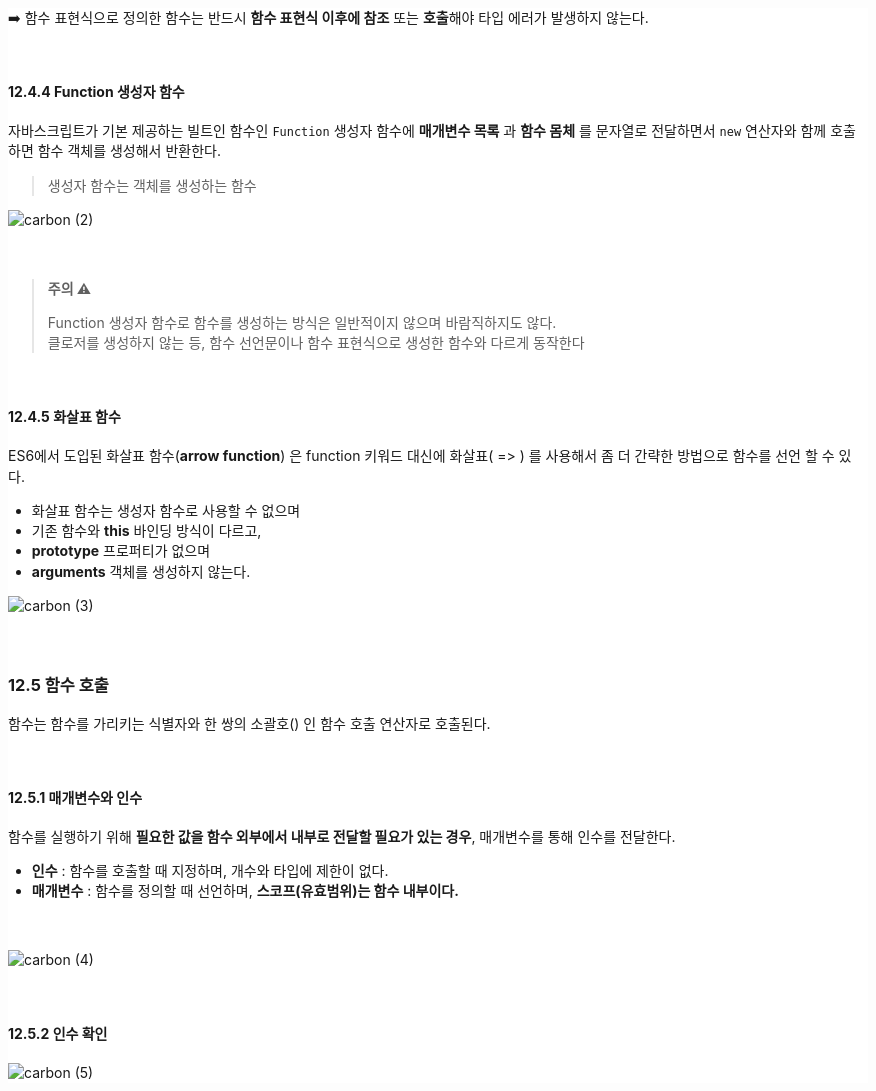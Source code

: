 ➡️ 함수 표현식으로 정의한 함수는 반드시 **함수 표현식 이후에 참조** 또는 **호출**해야 타입 에러가 발생하지 않는다.

<br>

#### 12.4.4 Function 생성자 함수

자바스크립트가 기본 제공하는 빌트인 함수인 `Function` 생성자 함수에 **매개변수 목록**</span> 과 **함수 몸체**</span> 를 문자열로 전달하면서 `new` 연산자와 함께 호출하면 함수 객체를 생성해서 반환한다.

> 생성자 함수는 객체를 생성하는 함수

![carbon (2)](https://user-images.githubusercontent.com/87301268/225246495-c0d9752d-3f02-4363-910b-0f1239b012e8.png)

<br>

> **주의 ⚠️**
>
> Function 생성자 함수로 함수를 생성하는 방식은 일반적이지 않으며 바람직하지도 않다.  
> 클로저를 생성하지 않는 등, 함수 선언문이나 함수 표현식으로 생성한 함수와 다르게 동작한다

<br>

#### 12.4.5 화살표 함수

ES6에서 도입된 화살표 함수(**arrow function**)</span> 은 function 키워드 대신에 화살표( => )</span> 를 사용해서 좀 더 간략한 방법으로 함수를 선언 할 수 있다.

- 화살표 함수는 생성자 함수로 사용할 수 없으며
- 기존 함수와 **this** 바인딩 방식이 다르고,
- **prototype** 프로퍼티가 없으며
- **arguments** 객체를 생성하지 않는다.

![carbon (3)](https://user-images.githubusercontent.com/87301268/225246497-e80c1a4d-541c-4fba-a55a-c0ef3baaf6cb.png)

<br>

### 12.5 함수 호출

함수는 함수를 가리키는 식별자와 한 쌍의 소괄호()</span> 인 함수 호출 연산자로 호출된다.

<br>

#### 12.5.1 매개변수와 인수

함수를 실행하기 위해 **필요한 값을 함수 외부에서 내부로 전달할 필요가 있는 경우**, 매개변수를 통해 인수를 전달한다.

- **인수** : 함수를 호출</span>할 때 지정하며, 개수와 타입에 제한이 없다.
- **매개변수** : 함수를 정의</span>할 때 선언하며, **스코프(유효범위)는 함수 내부이다.**

<br>

![carbon (4)](https://user-images.githubusercontent.com/87301268/225246501-5821daee-b86b-4950-84bd-846396bb553e.png)

<br>

#### 12.5.2 인수 확인

![carbon (5)](https://user-images.githubusercontent.com/87301268/225246506-a84ac78c-3f80-45e5-9dd2-7924a10c4562.png)
